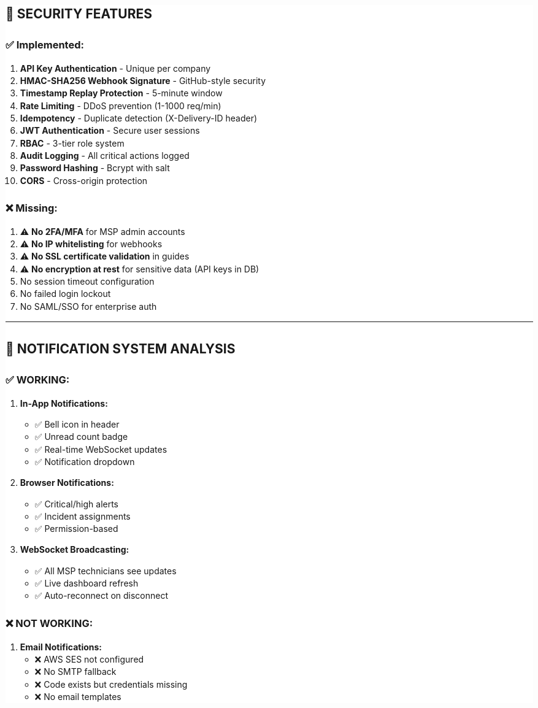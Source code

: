 
## 🔐 SECURITY FEATURES

### **✅ Implemented:**
1. **API Key Authentication** - Unique per company
2. **HMAC-SHA256 Webhook Signature** - GitHub-style security
3. **Timestamp Replay Protection** - 5-minute window
4. **Rate Limiting** - DDoS prevention (1-1000 req/min)
5. **Idempotency** - Duplicate detection (X-Delivery-ID header)
6. **JWT Authentication** - Secure user sessions
7. **RBAC** - 3-tier role system
8. **Audit Logging** - All critical actions logged
9. **Password Hashing** - Bcrypt with salt
10. **CORS** - Cross-origin protection

### **❌ Missing:**
1. ⚠️ **No 2FA/MFA** for MSP admin accounts
2. ⚠️ **No IP whitelisting** for webhooks
3. ⚠️ **No SSL certificate validation** in guides
4. ⚠️ **No encryption at rest** for sensitive data (API keys in DB)
5. No session timeout configuration
6. No failed login lockout
7. No SAML/SSO for enterprise auth

---

## 📧 NOTIFICATION SYSTEM ANALYSIS

### **✅ WORKING:**
1. **In-App Notifications:**
   - ✅ Bell icon in header
   - ✅ Unread count badge
   - ✅ Real-time WebSocket updates
   - ✅ Notification dropdown

2. **Browser Notifications:**
   - ✅ Critical/high alerts
   - ✅ Incident assignments
   - ✅ Permission-based

3. **WebSocket Broadcasting:**
   - ✅ All MSP technicians see updates
   - ✅ Live dashboard refresh
   - ✅ Auto-reconnect on disconnect

### **❌ NOT WORKING:**
1. **Email Notifications:**
   - ❌ AWS SES not configured
   - ❌ No SMTP fallback
   - ❌ Code exists but credentials missing
   - ❌ No email templates
